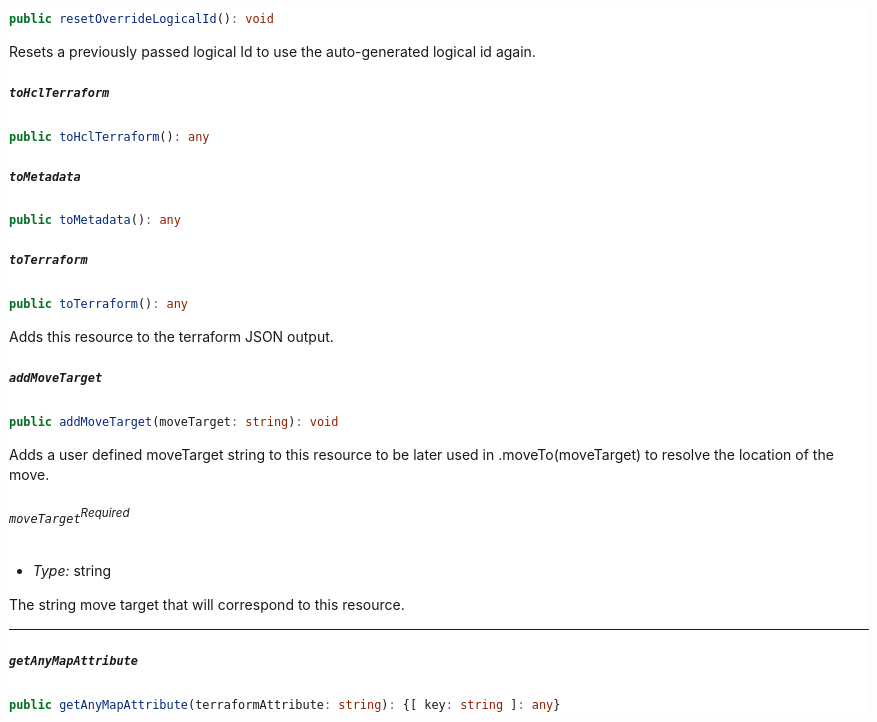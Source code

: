 ```typescript
public resetOverrideLogicalId(): void
```

Resets a previously passed logical Id to use the auto-generated logical id again.

##### `toHclTerraform` <a name="toHclTerraform" id="@cdktf/provider-cloudflare.contentScanningExpression.ContentScanningExpression.toHclTerraform"></a>

```typescript
public toHclTerraform(): any
```

##### `toMetadata` <a name="toMetadata" id="@cdktf/provider-cloudflare.contentScanningExpression.ContentScanningExpression.toMetadata"></a>

```typescript
public toMetadata(): any
```

##### `toTerraform` <a name="toTerraform" id="@cdktf/provider-cloudflare.contentScanningExpression.ContentScanningExpression.toTerraform"></a>

```typescript
public toTerraform(): any
```

Adds this resource to the terraform JSON output.

##### `addMoveTarget` <a name="addMoveTarget" id="@cdktf/provider-cloudflare.contentScanningExpression.ContentScanningExpression.addMoveTarget"></a>

```typescript
public addMoveTarget(moveTarget: string): void
```

Adds a user defined moveTarget string to this resource to be later used in .moveTo(moveTarget) to resolve the location of the move.

###### `moveTarget`<sup>Required</sup> <a name="moveTarget" id="@cdktf/provider-cloudflare.contentScanningExpression.ContentScanningExpression.addMoveTarget.parameter.moveTarget"></a>

- *Type:* string

The string move target that will correspond to this resource.

---

##### `getAnyMapAttribute` <a name="getAnyMapAttribute" id="@cdktf/provider-cloudflare.contentScanningExpression.ContentScanningExpression.getAnyMapAttribute"></a>

```typescript
public getAnyMapAttribute(terraformAttribute: string): {[ key: string ]: any}
```
